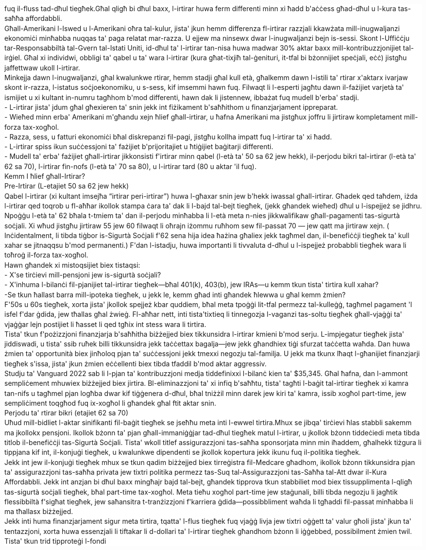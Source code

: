 fuq il-fluss tad-dħul tiegħek.Għal qligħ bi dħul baxx, l-irtirar huwa ferm differenti minn xi ħadd b'aċċess għad-dħul u l-kura tas-saħħa affordabbli.<br/>Għall-Amerikani l-Iswed u l-Amerikani oħra tal-kulur, jista' jkun hemm differenza fl-irtirar razzjali kkawżata mill-inugwaljanzi ekonomiċi minħabba nuqqas ta' paga relatat mar-razza. U ejjew ma ninsewx dwar l-inugwaljanzi bejn is-sessi. Skont l-Uffiċċju tar-Responsabbiltà tal-Gvern tal-Istati Uniti, id-dħul ta' l-irtirar tan-nisa huwa madwar 30% aktar baxx mill-kontribuzzjonijiet tal-irġiel. Għal xi individwi, obbligi ta' qabel u ta' wara l-irtirar (kura għat-tixjiħ tal-ġenituri, it-tfal bi bżonnijiet speċjali, eċċ) jistgħu jaffettwaw ukoll l-irtirar.<br/>Minkejja dawn l-inugwaljanzi, għal kwalunkwe rtirar, hemm stadji għal kull età, għalkemm dawn l-istili ta' rtirar x'aktarx ivarjaw skont ir-razza, l-istatus soċjoekonomiku, u s-sess, kif imsemmi hawn fuq. Filwaqt li l-esperti jagħtu dawn il-fażijiet varjetà ta' ismijiet u xi kultant in-numru tagħhom b'mod differenti, hawn dak li jistennew, ibbażat fuq mudell b'erba' stadji.<br/>- L-irtirar jista' jdum għal għexieren ta' snin jekk int fiżikament b'saħħithom u finanzjarjament ippreparat.<br/>- Wieħed minn erba' Amerikani m'għandu xejn ħlief għall-irtirar, u ħafna Amerikani ma jistgħux joffru li jirtiraw kompletament mill-forza tax-xogħol.<br/>- Razza, sess, u fatturi ekonomiċi bħal diskrepanzi fil-pagi, jistgħu kollha impatt fuq l-irtirar ta' xi ħadd.<br/>- L-irtirar spiss ikun suċċessjoni ta' fażijiet b'prijoritajiet u ħtiġijiet baġitarji differenti.<br/>- Mudell ta' erba' fażijiet għall-irtirar jikkonsisti f'irtirar minn qabel (l-età ta' 50 sa 62 jew hekk), il-perjodu bikri tal-irtirar (l-età ta' 62 sa 70), l-irtirar fin-nofs (l-età ta' 70 sa 80), u l-irtirar tard (80 u aktar 'il fuq).<br/>Kemm I ħlief għall-Irtirar?<br/>Pre-Irtirar (L-etajiet 50 sa 62 jew hekk)<br/>Qabel l-irtirar (xi kultant imsejħa “irtirar peri-irtirar”) huwa l-għaxar snin jew b'hekk iwassal għall-irtirar. Għadek qed taħdem, iżda l-irtirar qed toqrob u fl-aħħar ikollok stampa ċara ta' dak li l-bajd tal-bejt tiegħek, (jekk għandek wieħed) dħul u l-ispejjeż se jidhru.<br/>Npoġġu l-età ta' 62 bħala t-tmiem ta' dan il-perjodu minħabba li l-età meta n-nies jikkwalifikaw għall-pagamenti tas-sigurtà soċjali. Xi wħud jistgħu jirtiraw 55 jew 60 filwaqt li oħrajn iżommu ruħhom sew fil-passat 70 — jew qatt ma jirtiraw xejn. ( Inċidentalment, li tibda tiġbor is-Sigurtà Soċjali f'62 sena hija idea ħażina għaliex jekk tagħmel dan, il-benefiċċji tiegħek ta' kull xahar se jitnaqqsu b'mod permanenti.) F'dan l-istadju, huwa importanti li tivvaluta d-dħul u l-ispejjeż probabbli tiegħek wara li toħroġ il-forza tax-xogħol.<br/>Hawn għandek xi mistoqsijiet biex tistaqsi:<br/>- X'se tirċievi mill-pensjoni jew is-sigurtà soċjali?<br/>- X'inhuma l-bilanċi fil-pjanijiet tal-irtirar tiegħek—bħal 401(k), 403(b), jew IRAs—u kemm tkun tista' tirtira kull xahar?<br/>-Se tkun ħallast barra mill-ipoteka tiegħek, u jekk le, kemm għad inti għandek ħlewwa u għal kemm żmien?<br/>F'50s u 60s tiegħek, xorta jista' jkollok spejjeż kbar quddiem, bħal meta tpoġġi lit-tfal permezz tal-kulleġġ, tagħmel pagament 'l isfel f'dar ġdida, jew tħallas għal żwieġ. Fl-aħħar nett, inti tista'tixtieq li tinnegozja l-vaganzi tas-soltu tiegħek għall-vjaġġi ta' vjaġġar lejn postijiet li ħasset li qed tgħix int stess wara li tirtira.<br/>Tista' tkun f'pożizzjoni finanzjarja b'saħħitha biżżejjed biex tikkunsidra l-irtirar kmieni b'mod serju. L-impjegatur tiegħek jista' jiddiswadi, u tista' ssib ruħek billi tikkunsidra jekk taċċettax bagalja—jew jekk għandhiex tiġi sfurzat taċċetta waħda. Dan huwa żmien ta' opportunità biex jinħoloq pjan ta' suċċessjoni jekk tmexxi negozju tal-familja. U jekk ma tkunx lħaqt l-għanijiet finanzjarji tiegħek s'issa, jista' jkun żmien eċċellenti biex tibda tfaddil b'mod aktar aggressiv.<br/>Studju ta' Vanguard 2022 sab li l-pjan ta' kontribuzzjoni medja tiddefinixxi l-bilanċ kien ta' $35,345. Għal ħafna, dan l-ammont sempliċement mhuwiex biżżejjed biex jirtira. Bl-eliminazzjoni ta' xi infiq b'saħħtu, tista' tagħti l-baġit tal-irtirar tiegħek xi kamra tan-nifs u tagħmel pjan logħba dwar kif tiġġenera d-dħul, bħal tniżżil minn darek jew kiri ta' kamra, issib xogħol part-time, jew sempliċiment toqgħod fuq ix-xogħol li għandek għal ftit aktar snin.<br/>Perjodu ta' rtirar bikri (etajiet 62 sa 70)<br/>Uħud mill-bidliet l-aktar sinifikanti fil-baġit tiegħek se jseħħu meta inti l-ewwel tirtira.Mhux se jibqa' tirċievi ħlas stabbli sakemm ma jkollokx pensjoni. Ikollok bżonn ta' pjan għall-immaniġġjar tad-dħul tiegħek matul l-irtirar, u jkollok bżonn tiddeċiedi meta tibda titlob il-benefiċċji tas-Sigurtà Soċjali. Tista' wkoll titlef assigurazzjoni tas-saħħa sponsorjata minn min iħaddem, għalhekk tiżgura li tippjana kif int, il-konjuġi tiegħek, u kwalunkwe dipendenti se jkollok kopertura jekk ikunu fuq il-politika tiegħek.<br/>Jekk int jew il-konjuġi tiegħek mhux se tkun qadim biżżejjed biex tirreġistra fil-Medcare għadhom, ikollok bżonn tikkunsidra pjan ta' assigurazzjoni tas-saħħa privata jew tixtri politika permezz tas-Suq tal-Assigurazzjoni tas-Saħħa tal-Att dwar il-Kura Affordabbli. Jekk int anzjan bi dħul baxx mingħajr bajd tal-bejt, għandek tipprova tkun stabbiliet mod biex tissupplimenta l-qligħ tas-sigurtà soċjali tiegħek, bħal part-time tax-xogħol. Meta tieħu xogħol part-time jew staġunali, billi tibda negozju li jagħtik flessibbiltà f'sigħat tiegħek, jew saħansitra t-tranżizzjoni f'karriera ġdida—possibbliment waħda li tgħaddi fil-passat minħabba li ma tħallasx biżżejjed.<br/>Jekk inti huma finanzjarjament sigur meta tirtira, tqatta' l-flus tiegħek fuq vjaġġ livja jew tixtri oġġett ta' valur għoli jista' jkun ta' tentazzjoni, xorta huwa essenzjali li tiftakar li d-dollari ta' l-irtirar tiegħek għandhom bżonn li iġġebbed, possibilment żmien twil. Tista' tkun trid tipproteġi l-fondi